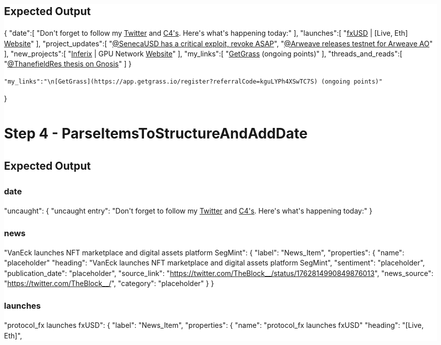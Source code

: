 ## Expected Output
{
   "date":[
      "Don't forget to follow my [Twitter](https://twitter.com/CJCJCJCJ_) and [C4's](https://twitter.com/C4dotgg). Here's what's happening today:"
   ],
   "launches":[
      "[fxUSD](https://twitter.com/protocol_fx/status/1762507404371996866) | [Live, Eth] [Website](http://fx.aladdin.club/)"
   ],
   "project_updates":[
      "[@SenecaUSD has a critical exploit, revoke ASAP](https://twitter.com/spreekaway/status/1762857769714012217)",
      "[@Arweave releases testnet for Arweave AO](https://www.theblock.co/post/279215/arweave-releases-testnet-for-absurdly-scalable-compute-layer-designed-for-social-media-ai)"
   ],
   "new_projects":[
      "[Inferix](https://twitter.com/InferixGPU) | GPU Network [Website](http://dash.inferix.io/workers)"
   ],
   "my_links":[
      "[GetGrass](https://app.getgrass.io/register?referralCode=kguLYPh4XSwTC7S) (ongoing points)"
   ],
   "threads_and_reads":[
      "[@ThanefieldRes thesis on Gnosis](https://twitter.com/ThanefieldRes/status/1762468229564305793)"
   ]
}

    "my_links":"\n[GetGrass](https://app.getgrass.io/register?referralCode=kguLYPh4XSwTC7S) (ongoing points)"
}



# Step 4 - ParseItemsToStructureAndAddDate
## Expected Output
### date
"uncaught": {
   "uncaught entry": "Don't forget to follow my [Twitter](https://twitter.com/CJCJCJCJ_) and [C4's](https://twitter.com/C4dotgg). Here's what's happening today:"
}
### news

"VanEck launches NFT marketplace and digital assets platform SegMint": {
   "label": "News_Item",
   "properties": {
      "name": "placeholder"
      "heading": "VanEck launches NFT marketplace and digital assets platform SegMint",
      "sentiment": "placeholder",
      "publication_date": "placeholder",
      "source_link": "https://twitter.com/TheBlock__/status/1762814990849876013",
      "news_source": "https://twitter.com/TheBlock__/",
      "category": "placeholder"
   }
}
### launches
"protocol_fx launches fxUSD": {
   "label": "News_Item",
   "properties": {
      "name": "protocol_fx launches fxUSD"
      "heading": "[Live, Eth]",